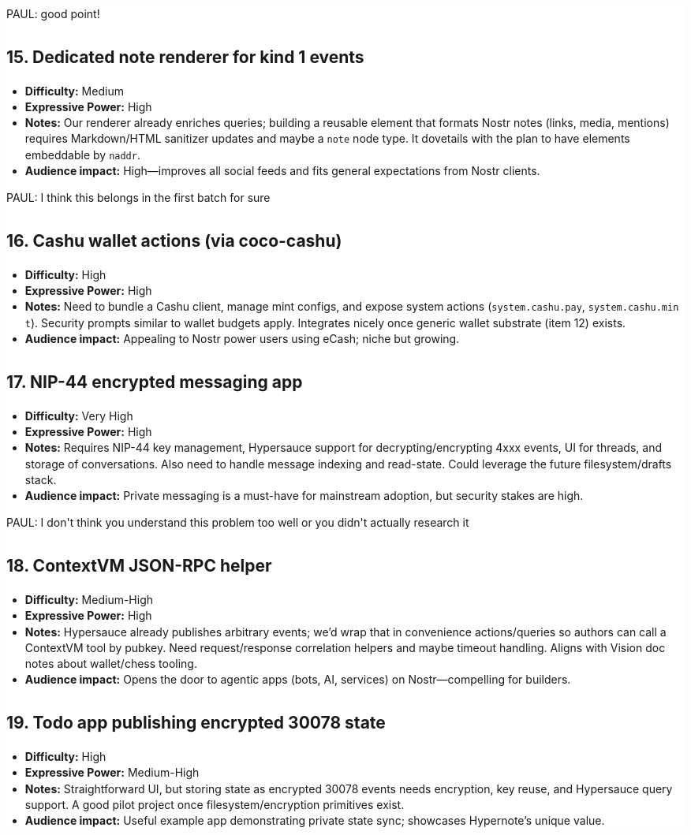 PAUL: good point!

## 15. Dedicated note renderer for kind 1 events
- **Difficulty:** Medium
- **Expressive Power:** High
- **Notes:** Our renderer already enriches queries; building a reusable element that formats Nostr notes (links, media, mentions) requires Markdown/HTML sanitizer updates and maybe a `note` node type. It dovetails with the plan to have elements embeddable by `naddr`.
- **Audience impact:** High—improves all social feeds and fits general expectations from Nostr clients.

PAUL: I think this belongs in the first batch for sure

## 16. Cashu wallet actions (via coco-cashu)
- **Difficulty:** High
- **Expressive Power:** High
- **Notes:** Need to bundle a Cashu client, manage mint configs, and expose system actions (`system.cashu.pay`, `system.cashu.mint`). Security prompts similar to wallet budgets apply. Integrates nicely once generic wallet substrate (item 12) exists.
- **Audience impact:** Appealing to Nostr power users using eCash; niche but growing.

## 17. NIP-44 encrypted messaging app
- **Difficulty:** Very High
- **Expressive Power:** High
- **Notes:** Requires NIP-44 key management, Hypersauce support for decrypting/encrypting 4xxx events, UI for threads, and storage of conversations. Also need to handle message indexing and read-state. Could leverage the future filesystem/drafts stack.
- **Audience impact:** Private messaging is a must-have for mainstream adoption, but security stakes are high.

PAUL: I don't think you understand this problem too well or you didn't actually research it

## 18. ContextVM JSON-RPC helper
- **Difficulty:** Medium-High
- **Expressive Power:** High
- **Notes:** Hypersauce already publishes arbitrary events; we’d wrap that in convenience actions/queries so authors can call a ContextVM tool by pubkey. Need request/response correlation helpers and maybe timeout handling. Aligns with Vision doc notes about wallet/chess tooling.
- **Audience impact:** Opens the door to agentic apps (bots, AI, services) on Nostr—compelling for builders.

## 19. Todo app publishing encrypted 30078 state
- **Difficulty:** High
- **Expressive Power:** Medium-High
- **Notes:** Straightforward UI, but storing state as encrypted 30078 events needs encryption, key reuse, and Hypersauce query support. A good pilot project once filesystem/encryption primitives exist.
- **Audience impact:** Useful example app demonstrating private state sync; showcases Hypernote’s unique value.
